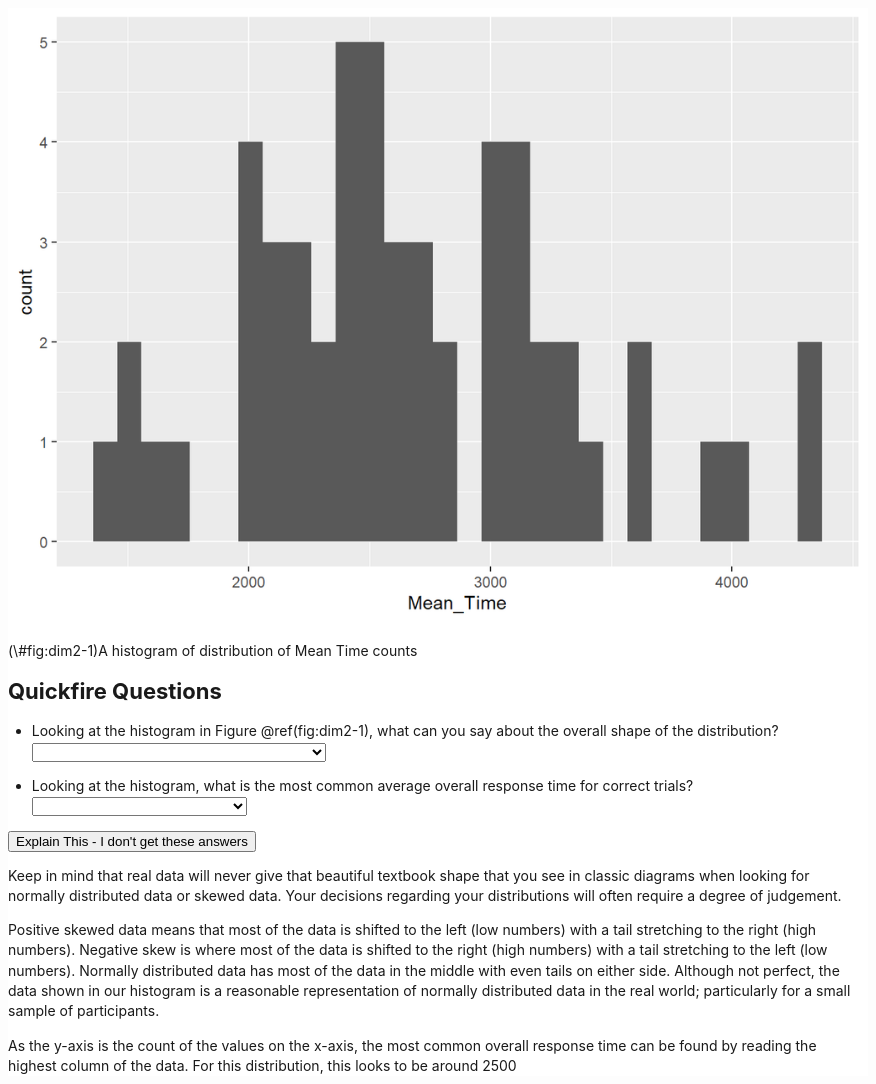 <img src="03-s01-lab03b_files/figure-html/dim2-1-1.png" alt="A histogram of distribution of Mean Time counts" width="100%" />
<p class="caption">(\#fig:dim2-1)A histogram of distribution of Mean Time counts</p>
</div>

<span style="font-size: 22px; font-weight: bold; color: var(--green);">Quickfire Questions</span>

* Looking at the histogram in Figure \@ref(fig:dim2-1), what can you say about the overall shape of the distribution? <select class='webex-select'><option value='blank'></option><option value='answer'>the data looks reasonably normally distributed</option><option value=''>the data looks positively skewed</option><option value=''>the data looks negatively skewed</option></select>

* Looking at the histogram, what is the most common average overall response time for correct trials? <select class='webex-select'><option value='blank'></option><option value=''>approximately 2000 milliseconds</option><option value='answer'>approximately 2500 milliseconds</option><option value=''>approximately 3000 milliseconds</option></select>


<div class='webex-solution'><button>Explain This - I don't get these answers</button>

<div class="info">
<p>Keep in mind that real data will never give that beautiful textbook
shape that you see in classic diagrams when looking for normally
distributed data or skewed data. Your decisions regarding your
distributions will often require a degree of judgement.</p>
<p>Positive skewed data means that most of the data is shifted to the
left (low numbers) with a tail stretching to the right (high numbers).
Negative skew is where most of the data is shifted to the right (high
numbers) with a tail stretching to the left (low numbers). Normally
distributed data has most of the data in the middle with even tails on
either side. Although not perfect, the data shown in our histogram is a
reasonable representation of normally distributed data in the real
world; particularly for a small sample of participants.</p>
<p>As the y-axis is the count of the values on the x-axis, the most
common overall response time can be found by reading the highest column
of the data. For this distribution, this looks to be around 2500